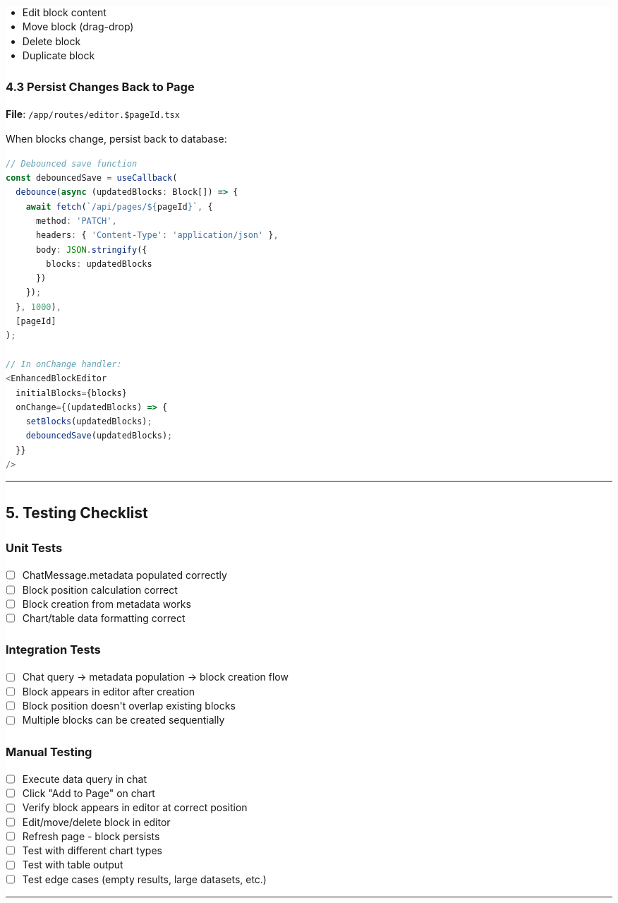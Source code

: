 - Edit block content
- Move block (drag-drop)
- Delete block
- Duplicate block

### 4.3 Persist Changes Back to Page
**File**: `/app/routes/editor.$pageId.tsx`

When blocks change, persist back to database:

```typescript
// Debounced save function
const debouncedSave = useCallback(
  debounce(async (updatedBlocks: Block[]) => {
    await fetch(`/api/pages/${pageId}`, {
      method: 'PATCH',
      headers: { 'Content-Type': 'application/json' },
      body: JSON.stringify({
        blocks: updatedBlocks
      })
    });
  }, 1000),
  [pageId]
);

// In onChange handler:
<EnhancedBlockEditor
  initialBlocks={blocks}
  onChange={(updatedBlocks) => {
    setBlocks(updatedBlocks);
    debouncedSave(updatedBlocks);
  }}
/>
```

---

## 5. Testing Checklist

### Unit Tests
- [ ] ChatMessage.metadata populated correctly
- [ ] Block position calculation correct
- [ ] Block creation from metadata works
- [ ] Chart/table data formatting correct

### Integration Tests
- [ ] Chat query → metadata population → block creation flow
- [ ] Block appears in editor after creation
- [ ] Block position doesn't overlap existing blocks
- [ ] Multiple blocks can be created sequentially

### Manual Testing
- [ ] Execute data query in chat
- [ ] Click "Add to Page" on chart
- [ ] Verify block appears in editor at correct position
- [ ] Edit/move/delete block in editor
- [ ] Refresh page - block persists
- [ ] Test with different chart types
- [ ] Test with table output
- [ ] Test edge cases (empty results, large datasets, etc.)

---